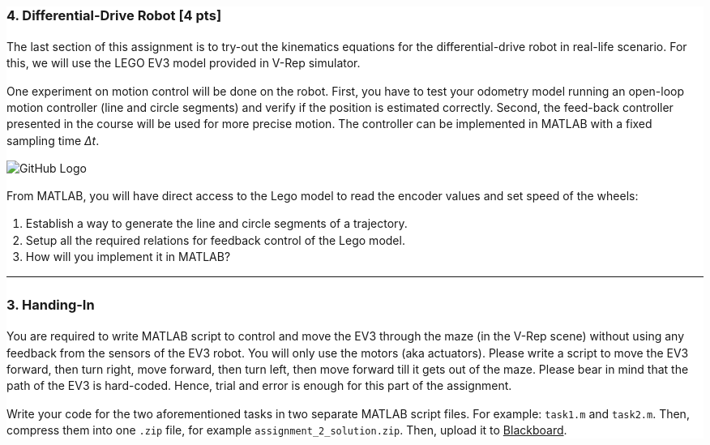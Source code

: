 ### 4. Differential-Drive Robot [4 pts]
The last section of this assignment is to try-out the kinematics equations for the differential-drive robot in real-life scenario. For this, we will use the LEGO EV3 model provided in V-Rep simulator.

One experiment on motion control will be done on the robot. First, you have to test your odometry model running an open-loop motion controller (line and circle segments) and verify if the position is estimated correctly. Second, the feed-back controller presented in the course will be used for more precise motion. The controller can
be implemented in MATLAB with a fixed sampling time $\Delta t$.

![GitHub Logo](https://raw.githubusercontent.com/noureldien/UvA-AMR-2018/master/Assignment_2/media/odometry_400.jpg)

From MATLAB, you will have direct access to the Lego model to read the encoder values and set speed of the wheels: 
1. Establish a way to generate the line and circle segments of a trajectory. 
2. Setup all the required relations for feedback control of the Lego model.
3. How will you implement it in MATLAB?

---
### 3. Handing-In

You are required to write MATLAB script to control and move the EV3 through the maze (in the V-Rep scene) without using any feedback from the sensors of the EV3 robot. You will only use the motors (aka actuators). Please write a script to move the EV3 forward, then turn right, move forward, then turn left, then move forward till it gets out of the maze. Please bear in mind that the path of the EV3 is hard-coded. Hence, trial and error is enough for this part of the assignment.

Write your code for the two aforementioned tasks in two separate MATLAB script files. For example: `task1.m` and `task2.m`. Then, compress them into one `.zip` file, for example `assignment_2_solution.zip`. Then, upload it to [Blackboard](blackboard.uva.nl/).
